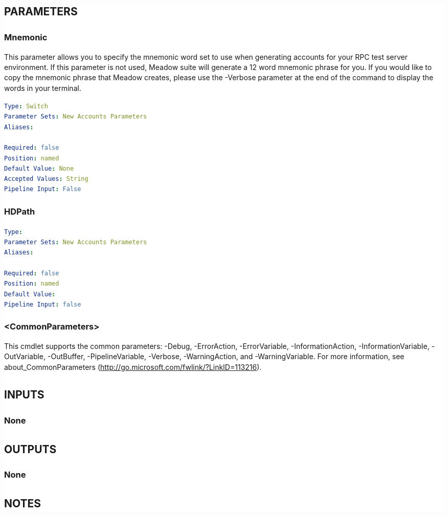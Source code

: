 ## PARAMETERS

### Mnemonic
This parameter allows you to specify the mnemonic word set to use when generating accounts for your RPC test server environment.  If this parameter is not used, Meadow suite will generate a 12 word mnemonic phrase for you.  If you would like to copy the mnemonic phrase that Meadow creates, please use the -Verbose parameter at the end of the command to display the words in your terminal.

```yaml
Type: Switch
Parameter Sets: New Accounts Parameters
Aliases: 

Required: false
Position: named
Default Value: None
Accepted Values: String
Pipeline Input: False
```

### HDPath


```yaml
Type: 
Parameter Sets: New Accounts Parameters
Aliases: 

Required: false
Position: named
Default Value: 
Pipeline Input: false
```

### \<CommonParameters\>
This cmdlet supports the common parameters: -Debug, -ErrorAction, -ErrorVariable, -InformationAction, -InformationVariable, -OutVariable, -OutBuffer, -PipelineVariable, -Verbose, -WarningAction, and -WarningVariable. For more information, see about_CommonParameters (http://go.microsoft.com/fwlink/?LinkID=113216).

## INPUTS

### None


## OUTPUTS

### None


## NOTES
